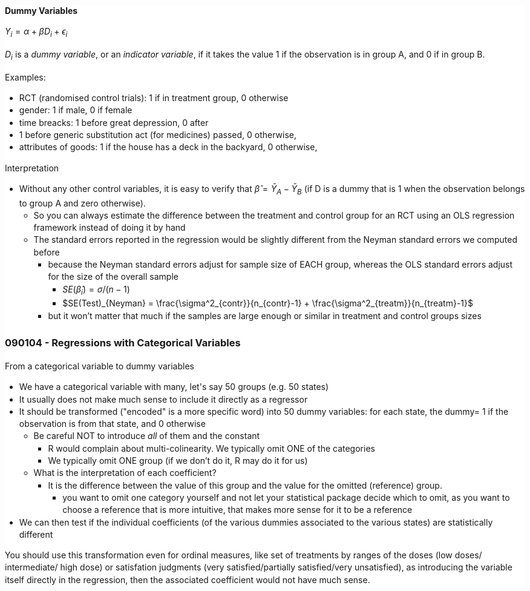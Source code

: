 **Dummy Variables**

$Y_i = \alpha + \beta D_i + \epsilon_i$

$D_i$ is a *dummy variable*, or an *indicator variable*, if it takes the value 1 if the observation is in group A, and 0 if in group B.

Examples:

- RCT (randomised control trials): 1 if in treatment group, 0 otherwise
- gender: 1 if male, 0 if female
- time breacks: 1 before great depression, 0 after
- 1 before generic substitution act (for medicines) passed, 0 otherwise,
- attributes of goods: 1 if the house has a deck in the backyard, 0 otherwise,


Interpretation

- Without any other control variables, it is easy to verify that $\hat \beta = \bar Y_A − \bar Y_B$ (if D is a dummy that is 1 when the observation belongs to group A and zero otherwise).
  - So you can always estimate the difference between the treatment and control group for an RCT using an OLS regression framework instead of doing it by hand
  - The standard errors reported in the regression would be slightly different from the Neyman standard errors we computed before
    - because the Neyman standard errors adjust for sample size of EACH group, whereas the OLS standard errors adjust for the size of the overall sample
      - $SE(\hat \beta_i) = \sigma/(n-1)$
      - $SE(Test)_{Neyman} = \frac{\sigma^2_{contr}}{n_{contr}-1} + \frac{\sigma^2_{treatm}}{n_{treatm}-1}$
    - but it won’t matter that much if the samples are large enough or similar in treatment and control groups sizes


### 090104 - Regressions with Categorical Variables ###

From a categorical variable to dummy variables

- We have a categorical variable with many, let's say 50 groups (e.g. 50 states)
- It usually does not make much sense to include it directly as a regressor
- It should be transformed ("encoded" is a more specific word) into 50 dummy variables: for each state, the dummy= 1 if the observation is from that state, and 0 otherwise
  - Be careful NOT to introduce _all_ of them and the constant
    - R would complain about multi-colinearity. We typically omit ONE of the categories
    - We typically omit ONE group (if we don’t do it, R may do it for us)
  - What is the interpretation of each coefficient?
    - It is the difference between the value of this group and the value for the omitted (reference) group.
      - you want to omit one category yourself and not let your statistical package decide which to omit, as you want to choose a reference that is more intuitive, that makes more sense for it to be a reference
- We can then test if the individual coefficients (of the various dummies associated to the various states) are statistically different

You should use this transformation even for ordinal measures, like set of treatments by ranges of the doses (low doses/ intermediate/ high dose) or satisfation judgments (very satisfied/partially satisfied/very unsatisfied), as introducing the variable itself directly in the regression, then the associated coefficient would not have much sense.
